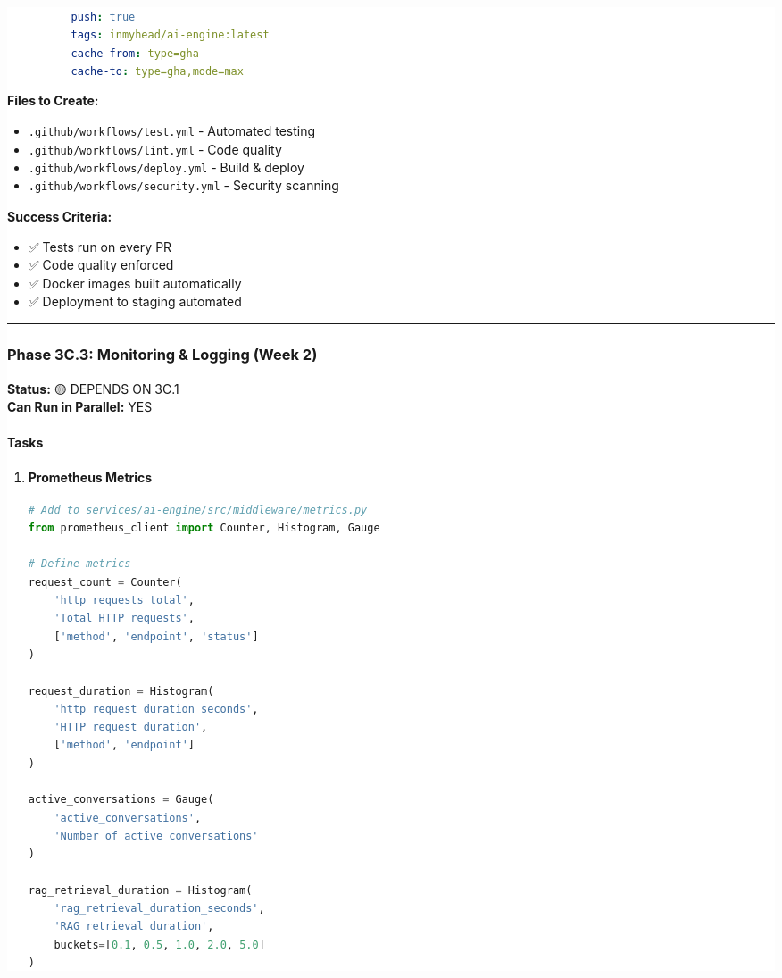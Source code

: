   ```yaml
             push: true
             tags: inmyhead/ai-engine:latest
             cache-from: type=gha
             cache-to: type=gha,mode=max
   ```

**Files to Create:**

- `.github/workflows/test.yml` - Automated testing
- `.github/workflows/lint.yml` - Code quality
- `.github/workflows/deploy.yml` - Build & deploy
- `.github/workflows/security.yml` - Security scanning

**Success Criteria:**

- ✅ Tests run on every PR
- ✅ Code quality enforced
- ✅ Docker images built automatically
- ✅ Deployment to staging automated

---

### Phase 3C.3: Monitoring & Logging (Week 2)

**Status:** 🟡 DEPENDS ON 3C.1  
**Can Run in Parallel:** YES

#### Tasks

1. **Prometheus Metrics**

   ```python
   # Add to services/ai-engine/src/middleware/metrics.py
   from prometheus_client import Counter, Histogram, Gauge

   # Define metrics
   request_count = Counter(
       'http_requests_total',
       'Total HTTP requests',
       ['method', 'endpoint', 'status']
   )

   request_duration = Histogram(
       'http_request_duration_seconds',
       'HTTP request duration',
       ['method', 'endpoint']
   )

   active_conversations = Gauge(
       'active_conversations',
       'Number of active conversations'
   )

   rag_retrieval_duration = Histogram(
       'rag_retrieval_duration_seconds',
       'RAG retrieval duration',
       buckets=[0.1, 0.5, 1.0, 2.0, 5.0]
   )
   ```

